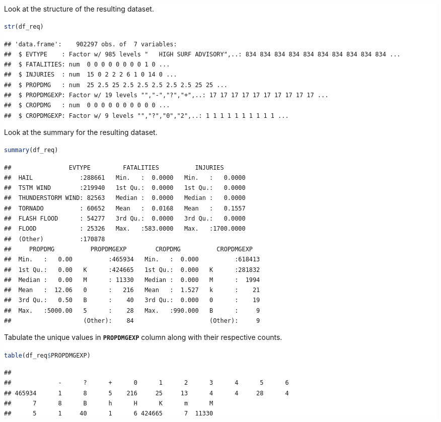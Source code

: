Look at the structure of the resulting dataset.


```r
str(df_req)
```

```
## 'data.frame':	902297 obs. of  7 variables:
##  $ EVTYPE    : Factor w/ 985 levels "   HIGH SURF ADVISORY",..: 834 834 834 834 834 834 834 834 834 834 ...
##  $ FATALITIES: num  0 0 0 0 0 0 0 0 1 0 ...
##  $ INJURIES  : num  15 0 2 2 2 6 1 0 14 0 ...
##  $ PROPDMG   : num  25 2.5 25 2.5 2.5 2.5 2.5 2.5 25 25 ...
##  $ PROPDMGEXP: Factor w/ 19 levels "","-","?","+",..: 17 17 17 17 17 17 17 17 17 17 ...
##  $ CROPDMG   : num  0 0 0 0 0 0 0 0 0 0 ...
##  $ CROPDMGEXP: Factor w/ 9 levels "","?","0","2",..: 1 1 1 1 1 1 1 1 1 1 ...
```

Look at the summary for the resulting dataset.


```r
summary(df_req)
```

```
##                EVTYPE         FATALITIES          INJURIES        
##  HAIL             :288661   Min.   :  0.0000   Min.   :   0.0000  
##  TSTM WIND        :219940   1st Qu.:  0.0000   1st Qu.:   0.0000  
##  THUNDERSTORM WIND: 82563   Median :  0.0000   Median :   0.0000  
##  TORNADO          : 60652   Mean   :  0.0168   Mean   :   0.1557  
##  FLASH FLOOD      : 54277   3rd Qu.:  0.0000   3rd Qu.:   0.0000  
##  FLOOD            : 25326   Max.   :583.0000   Max.   :1700.0000  
##  (Other)          :170878                                         
##     PROPDMG          PROPDMGEXP        CROPDMG          CROPDMGEXP    
##  Min.   :   0.00          :465934   Min.   :  0.000          :618413  
##  1st Qu.:   0.00   K      :424665   1st Qu.:  0.000   K      :281832  
##  Median :   0.00   M      : 11330   Median :  0.000   M      :  1994  
##  Mean   :  12.06   0      :   216   Mean   :  1.527   k      :    21  
##  3rd Qu.:   0.50   B      :    40   3rd Qu.:  0.000   0      :    19  
##  Max.   :5000.00   5      :    28   Max.   :990.000   B      :     9  
##                    (Other):    84                     (Other):     9
```

Tabulate the unique values in **`PROPDMGEXP`** column along with their respective counts.


```r
table(df_req$PROPDMGEXP)
```

```
## 
##             -      ?      +      0      1      2      3      4      5      6 
## 465934      1      8      5    216     25     13      4      4     28      4 
##      7      8      B      h      H      K      m      M 
##      5      1     40      1      6 424665      7  11330
```
